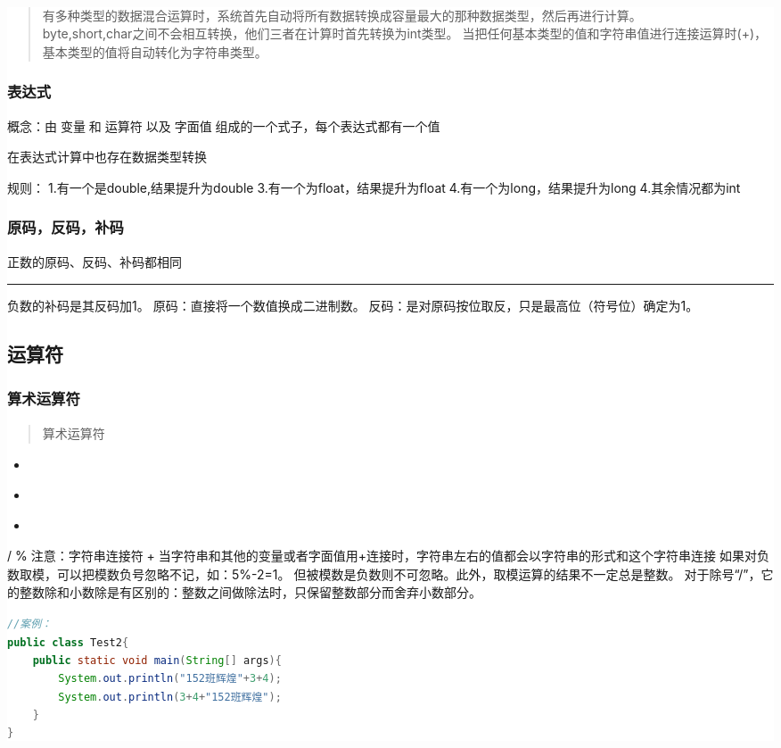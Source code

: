 
				
>有多种类型的数据混合运算时，系统首先自动将所有数据转换成容量最大的那种数据类型，然后再进行计算。      
byte,short,char之间不会相互转换，他们三者在计算时首先转换为int类型。
当把任何基本类型的值和字符串值进行连接运算时(+)，基本类型的值将自动转化为字符串类型。 





### 表达式


概念：由 变量 和 运算符 以及 字面值 组成的一个式子，每个表达式都有一个值

在表达式计算中也存在数据类型转换

规则：
	1.有一个是double,结果提升为double
	3.有一个为float，结果提升为float
	4.有一个为long，结果提升为long
	4.其余情况都为int		


### 原码，反码，补码


正数的原码、反码、补码都相同


----------


负数的补码是其反码加1。
原码：直接将一个数值换成二进制数。
反码：是对原码按位取反，只是最高位（符号位）确定为1。





## 运算符

### 算术运算符


> 算术运算符
+
-
*
/
%
注意：字符串连接符 +
当字符串和其他的变量或者字面值用+连接时，字符串左右的值都会以字符串的形式和这个字符串连接
如果对负数取模，可以把模数负号忽略不记，如：5%-2=1。 但被模数是负数则不可忽略。此外，取模运算的结果不一定总是整数。
对于除号“/”，它的整数除和小数除是有区别的：整数之间做除法时，只保留整数部分而舍弃小数部分。 

```java
//案例：
public class Test2{
	public static void main(String[] args){
		System.out.println("152班辉煌"+3+4);
		System.out.println(3+4+"152班辉煌");
	}
}
```
